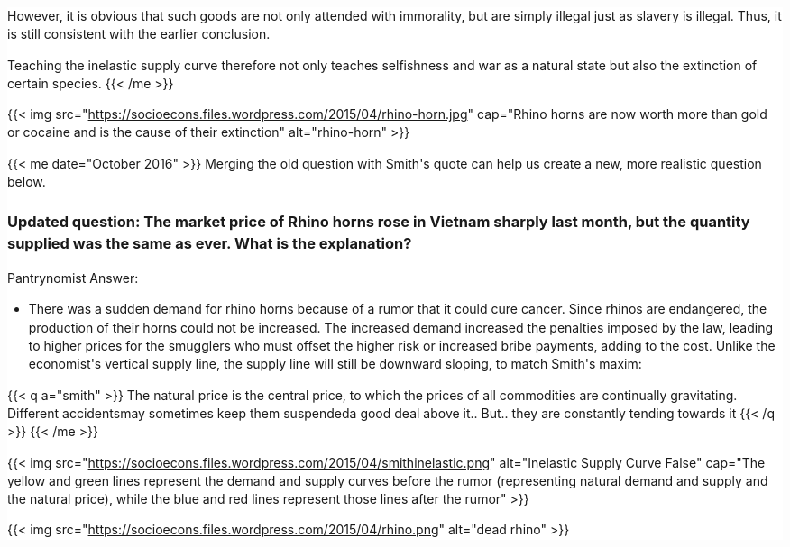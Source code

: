 

However, it is obvious that such goods are not only attended with immorality, but are simply illegal just as slavery is illegal. Thus, it is still consistent with the earlier conclusion.

Teaching the inelastic supply curve therefore not only teaches selfishness and war as a natural state but also the extinction of certain species.
{{< /me >}}

{{< img src="https://socioecons.files.wordpress.com/2015/04/rhino-horn.jpg" cap="Rhino horns are now worth more than gold or cocaine and is the cause of their extinction" alt="rhino-horn" >}}



 
 
{{< me date="October 2016" >}}
Merging the old question with Smith's quote can help us create a new, more realistic question below.

### Updated question: The market price of Rhino horns rose in Vietnam sharply last month, but the quantity supplied was the same as ever. What is the explanation?

Pantrynomist Answer: 

- There was a sudden demand for rhino horns because of a rumor that it could cure cancer. Since rhinos are endangered, the production of their horns could not be increased. The increased demand increased the penalties imposed by the law, leading to higher prices for the smugglers who must offset the higher risk or increased bribe payments, adding to the cost. Unlike the economist's vertical supply line, the supply line will still be downward sloping, to match Smith's maxim:

{{< q a="smith" >}}
The natural price is the central price, to which the prices of all commodities are continually gravitating. Different accidentsmay sometimes keep them suspendeda good deal above it.. But.. they are constantly tending towards it
{{< /q >}}
{{< /me >}}

{{< img src="https://socioecons.files.wordpress.com/2015/04/smithinelastic.png" alt="Inelastic Supply Curve False" cap="The yellow and green lines represent the demand and supply curves before the rumor (representing natural demand and supply and the natural price), while the blue and red lines represent those lines after the rumor" >}}

{{< img src="https://socioecons.files.wordpress.com/2015/04/rhino.png" alt="dead rhino" >}}

